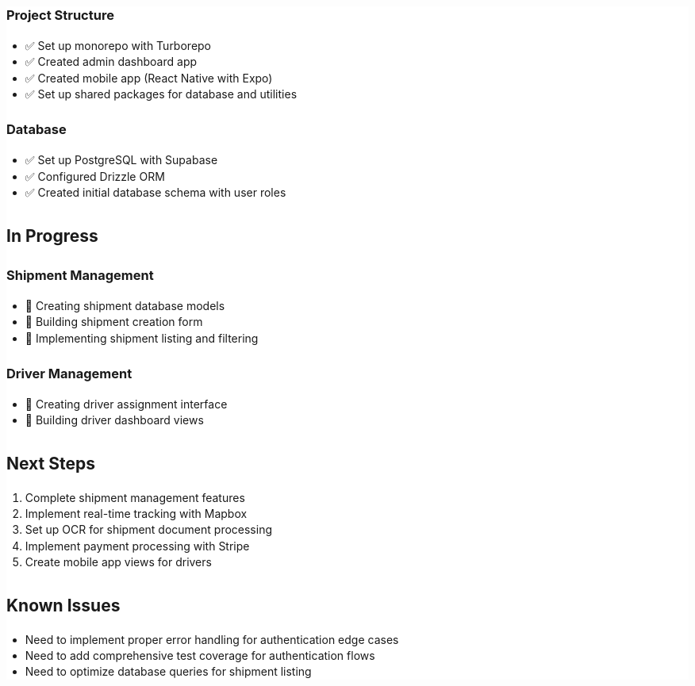 ### Project Structure
- ✅ Set up monorepo with Turborepo
- ✅ Created admin dashboard app
- ✅ Created mobile app (React Native with Expo)
- ✅ Set up shared packages for database and utilities

### Database
- ✅ Set up PostgreSQL with Supabase
- ✅ Configured Drizzle ORM
- ✅ Created initial database schema with user roles

## In Progress

### Shipment Management
- 🔄 Creating shipment database models
- 🔄 Building shipment creation form
- 🔄 Implementing shipment listing and filtering

### Driver Management
- 🔄 Creating driver assignment interface
- 🔄 Building driver dashboard views

## Next Steps

1. Complete shipment management features
2. Implement real-time tracking with Mapbox
3. Set up OCR for shipment document processing
4. Implement payment processing with Stripe
5. Create mobile app views for drivers

## Known Issues

- Need to implement proper error handling for authentication edge cases
- Need to add comprehensive test coverage for authentication flows
- Need to optimize database queries for shipment listing 